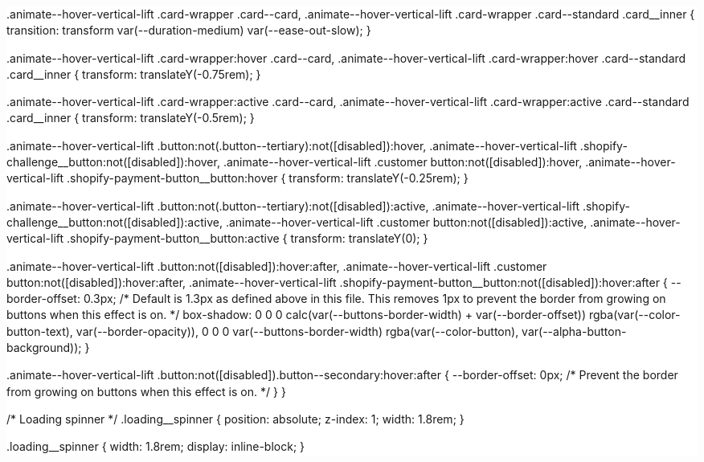   .animate--hover-vertical-lift .card-wrapper .card--card,
  .animate--hover-vertical-lift .card-wrapper .card--standard .card__inner {
    transition: transform var(--duration-medium) var(--ease-out-slow);
  }

  .animate--hover-vertical-lift .card-wrapper:hover .card--card,
  .animate--hover-vertical-lift .card-wrapper:hover .card--standard .card__inner {
    transform: translateY(-0.75rem);
  }

  .animate--hover-vertical-lift .card-wrapper:active .card--card,
  .animate--hover-vertical-lift .card-wrapper:active .card--standard .card__inner {
    transform: translateY(-0.5rem);
  }

  .animate--hover-vertical-lift .button:not(.button--tertiary):not([disabled]):hover,
  .animate--hover-vertical-lift .shopify-challenge__button:not([disabled]):hover,
  .animate--hover-vertical-lift .customer button:not([disabled]):hover,
  .animate--hover-vertical-lift .shopify-payment-button__button:hover {
    transform: translateY(-0.25rem);
  }

  .animate--hover-vertical-lift .button:not(.button--tertiary):not([disabled]):active,
  .animate--hover-vertical-lift .shopify-challenge__button:not([disabled]):active,
  .animate--hover-vertical-lift .customer button:not([disabled]):active,
  .animate--hover-vertical-lift .shopify-payment-button__button:active {
    transform: translateY(0);
  }

  .animate--hover-vertical-lift .button:not([disabled]):hover:after,
  .animate--hover-vertical-lift .customer button:not([disabled]):hover:after,
  .animate--hover-vertical-lift .shopify-payment-button__button:not([disabled]):hover:after {
    --border-offset: 0.3px; /* Default is 1.3px as defined above in this file. This removes 1px to prevent the border from growing on buttons when this effect is on.  */
    box-shadow: 0 0 0 calc(var(--buttons-border-width) + var(--border-offset))
        rgba(var(--color-button-text), var(--border-opacity)),
      0 0 0 var(--buttons-border-width) rgba(var(--color-button), var(--alpha-button-background));
  }

  .animate--hover-vertical-lift .button:not([disabled]).button--secondary:hover:after {
    --border-offset: 0px; /* Prevent the border from growing on buttons when this effect is on. */
  }
}

/* Loading spinner */
.loading__spinner {
  position: absolute;
  z-index: 1;
  width: 1.8rem;
}

.loading__spinner {
  width: 1.8rem;
  display: inline-block;
}
